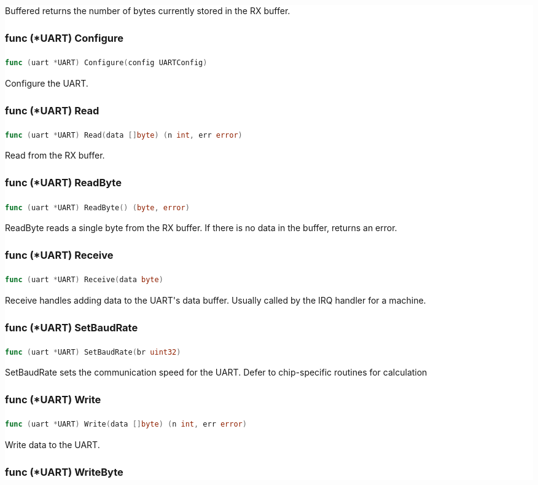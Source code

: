Buffered returns the number of bytes currently stored in the RX buffer.


### func (*UART) Configure

```go
func (uart *UART) Configure(config UARTConfig)
```

Configure the UART.


### func (*UART) Read

```go
func (uart *UART) Read(data []byte) (n int, err error)
```

Read from the RX buffer.


### func (*UART) ReadByte

```go
func (uart *UART) ReadByte() (byte, error)
```

ReadByte reads a single byte from the RX buffer.
If there is no data in the buffer, returns an error.


### func (*UART) Receive

```go
func (uart *UART) Receive(data byte)
```

Receive handles adding data to the UART's data buffer.
Usually called by the IRQ handler for a machine.


### func (*UART) SetBaudRate

```go
func (uart *UART) SetBaudRate(br uint32)
```

SetBaudRate sets the communication speed for the UART. Defer to chip-specific
routines for calculation


### func (*UART) Write

```go
func (uart *UART) Write(data []byte) (n int, err error)
```

Write data to the UART.


### func (*UART) WriteByte
